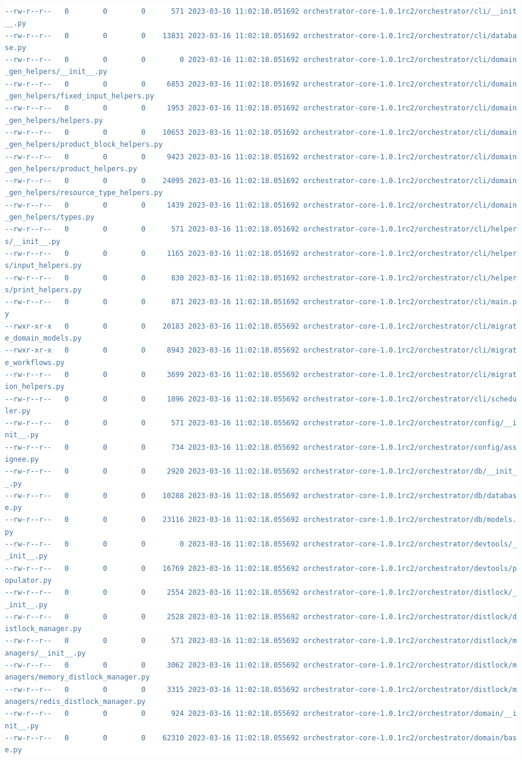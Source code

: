 ```diff
--rw-r--r--   0        0        0      571 2023-03-16 11:02:18.051692 orchestrator-core-1.0.1rc2/orchestrator/cli/__init__.py
--rw-r--r--   0        0        0    13831 2023-03-16 11:02:18.051692 orchestrator-core-1.0.1rc2/orchestrator/cli/database.py
--rw-r--r--   0        0        0        0 2023-03-16 11:02:18.051692 orchestrator-core-1.0.1rc2/orchestrator/cli/domain_gen_helpers/__init__.py
--rw-r--r--   0        0        0     6853 2023-03-16 11:02:18.051692 orchestrator-core-1.0.1rc2/orchestrator/cli/domain_gen_helpers/fixed_input_helpers.py
--rw-r--r--   0        0        0     1953 2023-03-16 11:02:18.051692 orchestrator-core-1.0.1rc2/orchestrator/cli/domain_gen_helpers/helpers.py
--rw-r--r--   0        0        0    10653 2023-03-16 11:02:18.051692 orchestrator-core-1.0.1rc2/orchestrator/cli/domain_gen_helpers/product_block_helpers.py
--rw-r--r--   0        0        0     9423 2023-03-16 11:02:18.051692 orchestrator-core-1.0.1rc2/orchestrator/cli/domain_gen_helpers/product_helpers.py
--rw-r--r--   0        0        0    24095 2023-03-16 11:02:18.051692 orchestrator-core-1.0.1rc2/orchestrator/cli/domain_gen_helpers/resource_type_helpers.py
--rw-r--r--   0        0        0     1439 2023-03-16 11:02:18.051692 orchestrator-core-1.0.1rc2/orchestrator/cli/domain_gen_helpers/types.py
--rw-r--r--   0        0        0      571 2023-03-16 11:02:18.051692 orchestrator-core-1.0.1rc2/orchestrator/cli/helpers/__init__.py
--rw-r--r--   0        0        0     1165 2023-03-16 11:02:18.051692 orchestrator-core-1.0.1rc2/orchestrator/cli/helpers/input_helpers.py
--rw-r--r--   0        0        0      830 2023-03-16 11:02:18.051692 orchestrator-core-1.0.1rc2/orchestrator/cli/helpers/print_helpers.py
--rw-r--r--   0        0        0      871 2023-03-16 11:02:18.051692 orchestrator-core-1.0.1rc2/orchestrator/cli/main.py
--rwxr-xr-x   0        0        0    20183 2023-03-16 11:02:18.055692 orchestrator-core-1.0.1rc2/orchestrator/cli/migrate_domain_models.py
--rwxr-xr-x   0        0        0     8943 2023-03-16 11:02:18.055692 orchestrator-core-1.0.1rc2/orchestrator/cli/migrate_workflows.py
--rw-r--r--   0        0        0     3699 2023-03-16 11:02:18.055692 orchestrator-core-1.0.1rc2/orchestrator/cli/migration_helpers.py
--rw-r--r--   0        0        0     1896 2023-03-16 11:02:18.055692 orchestrator-core-1.0.1rc2/orchestrator/cli/scheduler.py
--rw-r--r--   0        0        0      571 2023-03-16 11:02:18.055692 orchestrator-core-1.0.1rc2/orchestrator/config/__init__.py
--rw-r--r--   0        0        0      734 2023-03-16 11:02:18.055692 orchestrator-core-1.0.1rc2/orchestrator/config/assignee.py
--rw-r--r--   0        0        0     2920 2023-03-16 11:02:18.055692 orchestrator-core-1.0.1rc2/orchestrator/db/__init__.py
--rw-r--r--   0        0        0    10288 2023-03-16 11:02:18.055692 orchestrator-core-1.0.1rc2/orchestrator/db/database.py
--rw-r--r--   0        0        0    23116 2023-03-16 11:02:18.055692 orchestrator-core-1.0.1rc2/orchestrator/db/models.py
--rw-r--r--   0        0        0        0 2023-03-16 11:02:18.055692 orchestrator-core-1.0.1rc2/orchestrator/devtools/__init__.py
--rw-r--r--   0        0        0    16769 2023-03-16 11:02:18.055692 orchestrator-core-1.0.1rc2/orchestrator/devtools/populator.py
--rw-r--r--   0        0        0     2554 2023-03-16 11:02:18.055692 orchestrator-core-1.0.1rc2/orchestrator/distlock/__init__.py
--rw-r--r--   0        0        0     2528 2023-03-16 11:02:18.055692 orchestrator-core-1.0.1rc2/orchestrator/distlock/distlock_manager.py
--rw-r--r--   0        0        0      571 2023-03-16 11:02:18.055692 orchestrator-core-1.0.1rc2/orchestrator/distlock/managers/__init__.py
--rw-r--r--   0        0        0     3062 2023-03-16 11:02:18.055692 orchestrator-core-1.0.1rc2/orchestrator/distlock/managers/memory_distlock_manager.py
--rw-r--r--   0        0        0     3315 2023-03-16 11:02:18.055692 orchestrator-core-1.0.1rc2/orchestrator/distlock/managers/redis_distlock_manager.py
--rw-r--r--   0        0        0      924 2023-03-16 11:02:18.055692 orchestrator-core-1.0.1rc2/orchestrator/domain/__init__.py
--rw-r--r--   0        0        0    62310 2023-03-16 11:02:18.055692 orchestrator-core-1.0.1rc2/orchestrator/domain/base.py
```